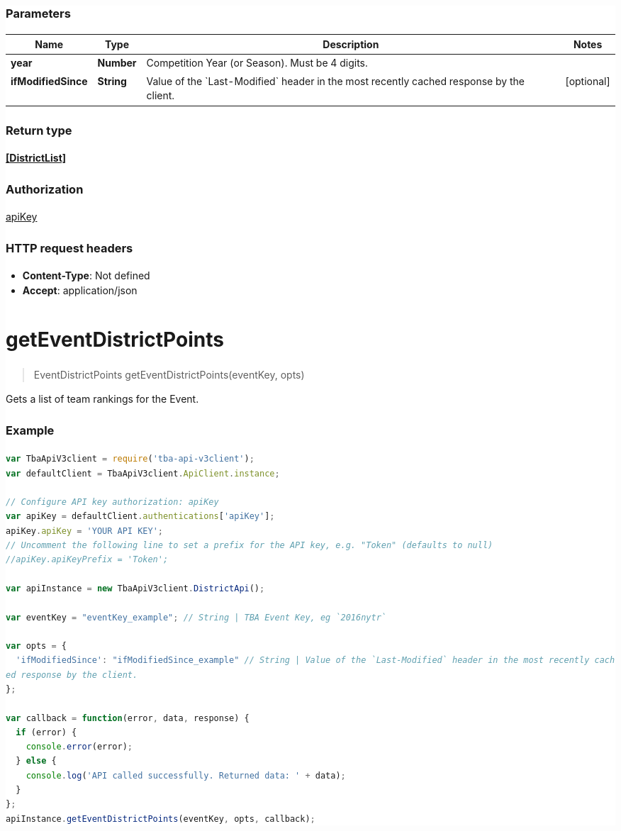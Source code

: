 ### Parameters

Name | Type | Description  | Notes
------------- | ------------- | ------------- | -------------
 **year** | **Number**| Competition Year (or Season). Must be 4 digits. | 
 **ifModifiedSince** | **String**| Value of the &#x60;Last-Modified&#x60; header in the most recently cached response by the client. | [optional] 

### Return type

[**[DistrictList]**](DistrictList.md)

### Authorization

[apiKey](../README.md#apiKey)

### HTTP request headers

 - **Content-Type**: Not defined
 - **Accept**: application/json

<a name="getEventDistrictPoints"></a>
# **getEventDistrictPoints**
> EventDistrictPoints getEventDistrictPoints(eventKey, opts)



Gets a list of team rankings for the Event.

### Example
```javascript
var TbaApiV3client = require('tba-api-v3client');
var defaultClient = TbaApiV3client.ApiClient.instance;

// Configure API key authorization: apiKey
var apiKey = defaultClient.authentications['apiKey'];
apiKey.apiKey = 'YOUR API KEY';
// Uncomment the following line to set a prefix for the API key, e.g. "Token" (defaults to null)
//apiKey.apiKeyPrefix = 'Token';

var apiInstance = new TbaApiV3client.DistrictApi();

var eventKey = "eventKey_example"; // String | TBA Event Key, eg `2016nytr`

var opts = { 
  'ifModifiedSince': "ifModifiedSince_example" // String | Value of the `Last-Modified` header in the most recently cached response by the client.
};

var callback = function(error, data, response) {
  if (error) {
    console.error(error);
  } else {
    console.log('API called successfully. Returned data: ' + data);
  }
};
apiInstance.getEventDistrictPoints(eventKey, opts, callback);
```
